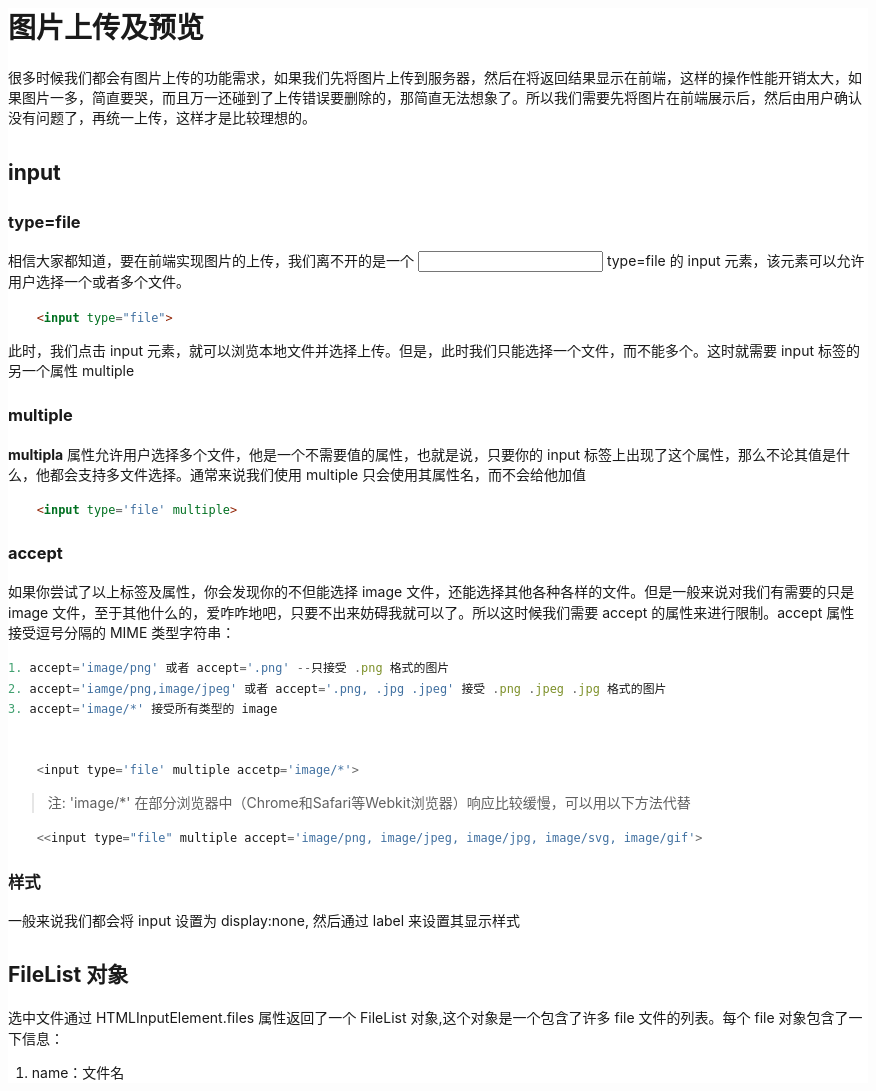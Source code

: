 # 图片上传及预览

很多时候我们都会有图片上传的功能需求，如果我们先将图片上传到服务器，然后在将返回结果显示在前端，这样的操作性能开销太大，如果图片一多，简直要哭，而且万一还碰到了上传错误要删除的，那简直无法想象了。所以我们需要先将图片在前端展示后，然后由用户确认没有问题了，再统一上传，这样才是比较理想的。

## input

### type=file

相信大家都知道，要在前端实现图片的上传，我们离不开的是一个 <input> type=file 的 input 元素，该元素可以允许用户选择一个或者多个文件。

```html
    <input type="file">
```

此时，我们点击 input 元素，就可以浏览本地文件并选择上传。但是，此时我们只能选择一个文件，而不能多个。这时就需要 input 标签的另一个属性 multiple

### multiple

**multipla** 属性允许用户选择多个文件，他是一个不需要值的属性，也就是说，只要你的 input 标签上出现了这个属性，那么不论其值是什么，他都会支持多文件选择。通常来说我们使用 multiple 只会使用其属性名，而不会给他加值

```html
    <input type='file' multiple>
```

### accept

如果你尝试了以上标签及属性，你会发现你的不但能选择 image 文件，还能选择其他各种各样的文件。但是一般来说对我们有需要的只是 image 文件，至于其他什么的，爱咋咋地吧，只要不出来妨碍我就可以了。所以这时候我们需要 accept 的属性来进行限制。accept 属性接受逗号分隔的 MIME 类型字符串：

```js
1. accept='image/png' 或者 accept='.png' --只接受 .png 格式的图片
2. accept='iamge/png,image/jpeg' 或者 accept='.png, .jpg .jpeg' 接受 .png .jpeg .jpg 格式的图片
3. accept='image/*' 接受所有类型的 image 


    <input type='file' multiple accetp='image/*'>
```

> 注: 'image/*' 在部分浏览器中（Chrome和Safari等Webkit浏览器）响应比较缓慢，可以用以下方法代替

```js
    <<input type="file" multiple accept='image/png, image/jpeg, image/jpg, image/svg, image/gif'> 
```

### 样式

一般来说我们都会将 input 设置为 display:none, 然后通过 label 来设置其显示样式

## FileList 对象

选中文件通过 HTMLInputElement.files 属性返回了一个 FileList 对象,这个对象是一个包含了许多 file 文件的列表。每个 file 对象包含了一下信息：

1. name：文件名
